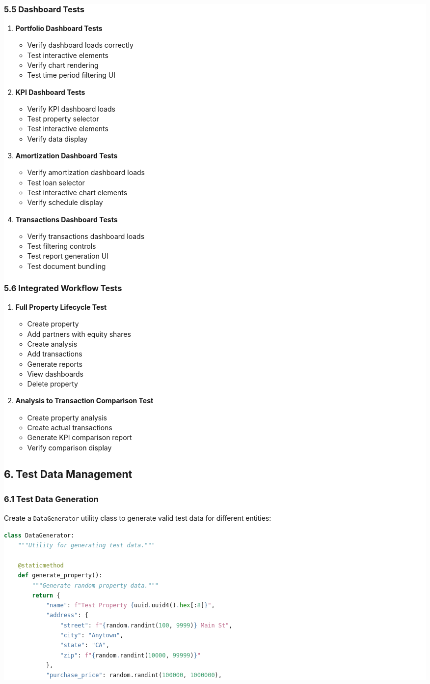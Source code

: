 ### 5.5 Dashboard Tests

1. **Portfolio Dashboard Tests**
   - Verify dashboard loads correctly
   - Test interactive elements
   - Verify chart rendering
   - Test time period filtering UI

2. **KPI Dashboard Tests**
   - Verify KPI dashboard loads
   - Test property selector
   - Test interactive elements
   - Verify data display

3. **Amortization Dashboard Tests**
   - Verify amortization dashboard loads
   - Test loan selector
   - Test interactive chart elements
   - Verify schedule display

4. **Transactions Dashboard Tests**
   - Verify transactions dashboard loads
   - Test filtering controls
   - Test report generation UI
   - Test document bundling

### 5.6 Integrated Workflow Tests

1. **Full Property Lifecycle Test**
   - Create property
   - Add partners with equity shares
   - Create analysis
   - Add transactions
   - Generate reports
   - View dashboards
   - Delete property

2. **Analysis to Transaction Comparison Test**
   - Create property analysis
   - Create actual transactions
   - Generate KPI comparison report
   - Verify comparison display

## 6. Test Data Management

### 6.1 Test Data Generation

Create a `DataGenerator` utility class to generate valid test data for different entities:

```python
class DataGenerator:
    """Utility for generating test data."""
    
    @staticmethod
    def generate_property():
        """Generate random property data."""
        return {
            "name": f"Test Property {uuid.uuid4().hex[:8]}",
            "address": {
                "street": f"{random.randint(100, 9999)} Main St",
                "city": "Anytown",
                "state": "CA",
                "zip": f"{random.randint(10000, 99999)}"
            },
            "purchase_price": random.randint(100000, 1000000),
```